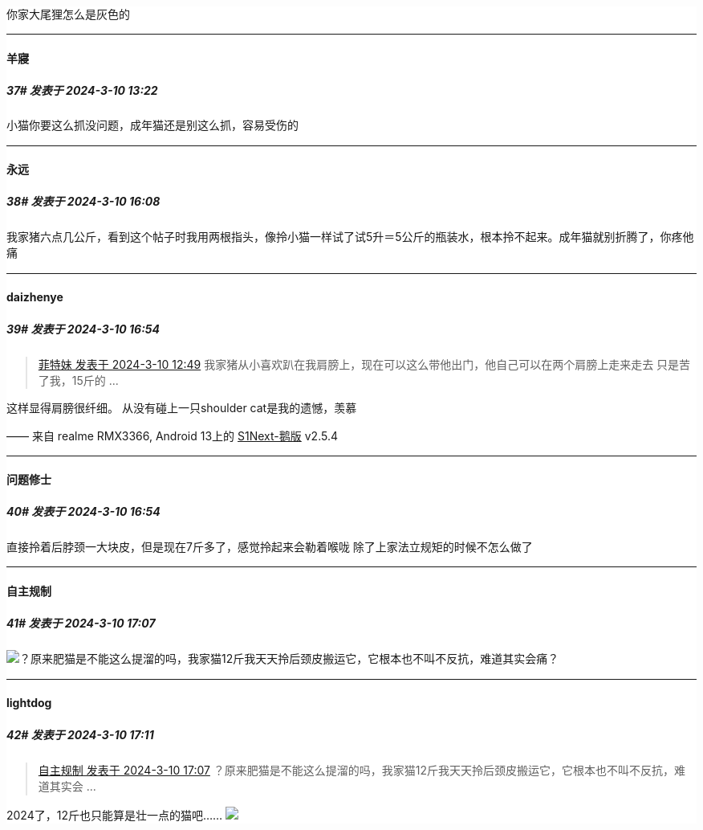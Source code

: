 你家大尾狸怎么是灰色的

*****

####  羊寢  
##### 37#       发表于 2024-3-10 13:22

小猫你要这么抓没问题，成年猫还是别这么抓，容易受伤的

*****

####  永远  
##### 38#       发表于 2024-3-10 16:08

我家猪六点几公斤，看到这个帖子时我用两根指头，像拎小猫一样试了试5升＝5公斤的瓶装水，根本拎不起来。成年猫就别折腾了，你疼他痛

*****

####  daizhenye  
##### 39#       发表于 2024-3-10 16:54

<blockquote><a href="httphttps://bbs.saraba1st.com/2b/forum.php?mod=redirect&amp;goto=findpost&amp;pid=64207181&amp;ptid=2174831" target="_blank">菲特妹 发表于 2024-3-10 12:49</a>
我家猪从小喜欢趴在我肩膀上，现在可以这么带他出门，他自己可以在两个肩膀上走来走去
只是苦了我，15斤的 ...</blockquote>
这样显得肩膀很纤细。
从没有碰上一只shoulder cat是我的遗憾，羡慕

—— 来自 realme RMX3366, Android 13上的 [S1Next-鹅版](https://github.com/ykrank/S1-Next/releases) v2.5.4

*****

####  问题修士  
##### 40#       发表于 2024-3-10 16:54

直接拎着后脖颈一大块皮，但是现在7斤多了，感觉拎起来会勒着喉咙
除了上家法立规矩的时候不怎么做了


*****

####  自主规制  
##### 41#       发表于 2024-3-10 17:07

<img src="https://static.saraba1st.com/image/smiley/face2017/018.png" referrerpolicy="no-referrer">？原来肥猫是不能这么提溜的吗，我家猫12斤我天天拎后颈皮搬运它，它根本也不叫不反抗，难道其实会痛？


*****

####  lightdog  
##### 42#       发表于 2024-3-10 17:11

<blockquote><a href="httphttps://bbs.saraba1st.com/2b/forum.php?mod=redirect&amp;goto=findpost&amp;pid=64209115&amp;ptid=2174831" target="_blank">自主规制 发表于 2024-3-10 17:07</a>
？原来肥猫是不能这么提溜的吗，我家猫12斤我天天拎后颈皮搬运它，它根本也不叫不反抗，难道其实会 ...</blockquote>
2024了，12斤也只能算是壮一点的猫吧……
<img src="https://static.saraba1st.com/image/smiley/face2017/032.png" referrerpolicy="no-referrer">
